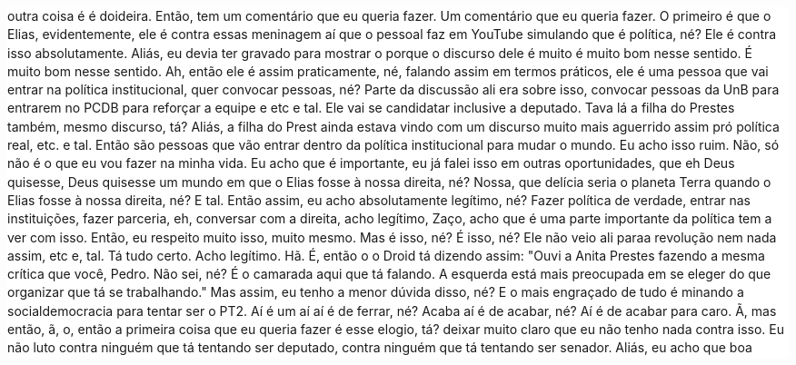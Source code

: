 outra coisa é é doideira. Então, tem um
comentário que eu queria fazer. Um
comentário que eu queria fazer. O
primeiro é que o Elias, evidentemente,
ele é contra essas meninagem aí que o
pessoal faz em YouTube simulando que é
política, né? Ele é contra isso
absolutamente. Aliás, eu devia ter
gravado para mostrar o porque o discurso
dele é muito é muito bom nesse sentido.
É muito bom nesse sentido. Ah, então ele
é assim praticamente, né, falando assim
em termos práticos, ele é uma pessoa que
vai entrar na política institucional,
quer convocar pessoas, né? Parte da
discussão ali era sobre isso, convocar
pessoas da UnB para entrarem no PCDB
para reforçar a equipe e etc e tal. Ele
vai se candidatar inclusive a deputado.
Tava lá a filha do Prestes também, mesmo
discurso, tá? Aliás, a filha do Prest
ainda estava vindo com um discurso muito
mais aguerrido assim pró política real,
etc. e tal. Então são pessoas que vão
entrar dentro da política institucional
para mudar o mundo. Eu acho isso ruim.
Não, só não é o que eu vou fazer na
minha vida. Eu acho que é importante, eu
já falei isso em outras oportunidades,
que eh Deus quisesse, Deus quisesse um
mundo em que o Elias fosse à nossa
direita, né? Nossa, que delícia seria o
planeta Terra quando o Elias fosse à
nossa direita, né? E tal. Então assim,
eu acho absolutamente legítimo, né?
Fazer política de verdade, entrar nas
instituições, fazer parceria, eh,
conversar com a direita, acho legítimo,
Zaço, acho que é uma parte importante da
política tem a ver com isso. Então, eu
respeito muito isso, muito mesmo.
Mas é isso, né? É isso, né? Ele não veio
ali paraa revolução nem nada assim, etc
e, tal. Tá tudo certo. Acho legítimo.
Hã.
É, então o o Droid tá dizendo assim:
"Ouvi a Anita Prestes fazendo a mesma
crítica que você, Pedro. Não sei, né? É
o camarada aqui que tá falando. A
esquerda está mais preocupada em se
eleger do que organizar que tá se
trabalhando." Mas assim, eu tenho a
menor dúvida disso, né? E o mais
engraçado de tudo é minando a
socialdemocracia para tentar ser o PT2.
Aí é um aí aí é de ferrar, né? Acaba aí
é de acabar, né? Aí é de acabar para
caro. Ã, mas então, ã, o, então a
primeira coisa que eu queria fazer é
esse elogio, tá? deixar muito claro que
eu não tenho nada contra isso. Eu não
luto contra ninguém que tá tentando ser
deputado, contra ninguém que tá tentando
ser senador. Aliás, eu acho que boa
